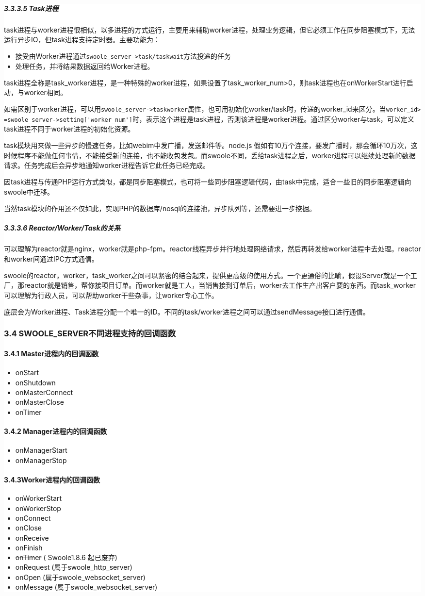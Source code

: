 ##### 3.3.3.5 Task进程 

task进程与worker进程很相似，以多进程的方式运行，主要用来辅助worker进程，处理业务逻辑，但它必须工作在同步阻塞模式下，无法运行异步IO，但task进程支持定时器。主要功能为：

- 接受由Worker进程通过`swoole_server->task/taskwait`方法投递的任务
- 处理任务，并将结果数据返回给Worker进程。

task进程全称是task_worker进程，是一种特殊的worker进程，如果设置了task_worker_num>0，则task进程也在onWorkerStart进行启动，与worker相同。

如需区别于worker进程，可以用`swoole_server->taskworker`属性，也可用初始化worker/task时，传递的worker_id来区分。当`worker_id>=swoole_server->setting['worker_num']`时，表示这个进程是task进程，否则该进程是worker进程。通过区分worker与task，可以定义task进程不同于worker进程的初始化资源。

task模块用来做一些异步的慢速任务，比如webim中发广播，发送邮件等。node.js 假如有10万个连接，要发广播时，那会循环10万次，这时候程序不能做任何事情，不能接受新的连接，也不能收包发包。而swoole不同，丢给task进程之后，worker进程可以继续处理新的数据请求。任务完成后会异步地通知worker进程告诉它此任务已经完成。

因task进程与传通PHP运行方式类似，都是同步阻塞模式，也可将一些同步阻塞逻辑代码，由task中完成，适合一些旧的同步阻塞逻辑向swoole中迁移。

当然task模块的作用还不仅如此，实现PHP的数据库/nosql的连接池，异步队列等，还需要进一步挖掘。



##### 3.3.3.6 Reactor/Worker/Task的关系

可以理解为reactor就是nginx，worker就是php-fpm。reactor线程异步并行地处理网络请求，然后再转发给worker进程中去处理。reactor和worker间通过IPC方式通信。

swoole的reactor，worker，task_worker之间可以紧密的结合起来，提供更高级的使用方式。一个更通俗的比喻，假设Server就是一个工厂，那reactor就是销售，帮你接项目订单。而worker就是工人，当销售接到订单后，worker去工作生产出客户要的东西。而task_worker可以理解为行政人员，可以帮助worker干些杂事，让worker专心工作。

底层会为Worker进程、Task进程分配一个唯一的ID。不同的task/worker进程之间可以通过sendMessage接口进行通信。



### 3.4 SWOOLE_SERVER不同进程支持的回调函数

#### 3.4.1 Master进程内的回调函数

- onStart
- onShutdown
- onMasterConnect
- onMasterClose
- onTimer

#### 3.4.2 Manager进程内的回调函数

- onManagerStart
- onManagerStop

#### 3.4.3Worker进程内的回调函数

- onWorkerStart
- onWorkerStop
- onConnect
- onClose
- onReceive
- onFinish
- ~~onTimer~~ ( Swoole1.8.6 起已废弃)
- onRequest (属于swoole_http_server)
- onOpen (属于swoole_websocket_server)
- onMessage (属于swoole_websocket_server)
